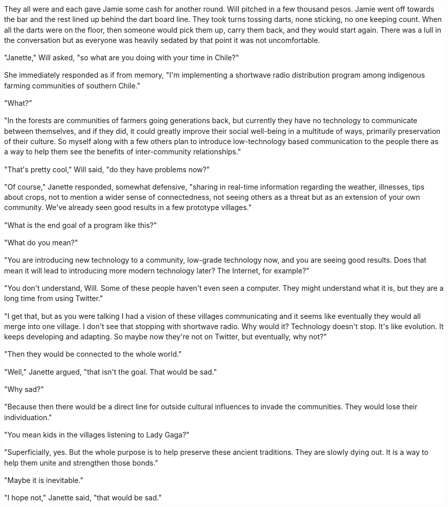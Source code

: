 They all were and each gave Jamie some cash for another round. Will pitched in a few thousand pesos. Jamie went off towards the bar and the rest lined up behind the dart board line. They took turns tossing darts, none sticking, no one keeping count. When all the darts were on the floor, then someone would pick them up, carry them back, and they would start again. There was a lull in the conversation but as everyone was heavily sedated by that point it was not uncomfortable.

"Janette," Will asked, "so what are you doing with your time in Chile?"

She immediately responded as if from memory, "I'm implementing a shortwave radio distribution program among indigenous farming communities of southern Chile."

"What?"

"In the forests are communities of farmers going generations back, but currently they have no technology to communicate between themselves, and if they did, it could greatly improve their social well-being in a multitude of ways, primarily preservation of their culture. So myself along with a few others plan to introduce low-technology based communication to the people there as a way to help them see the benefits of inter-community relationships."

"That's pretty cool," Will said, "do they have problems now?"

"Of course," Janette responded, somewhat defensive, "sharing in real-time information regarding the weather, illnesses, tips about crops, not to mention a wider sense of connectedness, not seeing others as a threat but as an extension of your own community. We've already seen good results in a few prototype villages."

"What is the end goal of a program like this?"

"What do you mean?"

"You are introducing new technology to a community, low-grade technology now, and you are seeing good results. Does that mean it will lead to introducing more modern technology later? The Internet, for example?"

"You don't understand, Will. Some of these people haven't even seen a computer. They might understand what it is, but they are a long time from using Twitter."

"I get that, but as you were talking I had a vision of these villages communicating and it seems like eventually they would all merge into one village. I don't see that stopping with shortwave radio. Why would it? Technology doesn't stop. It's like evolution. It keeps developing and adapting. So maybe now they're not on Twitter, but eventually, why not?"

"Then they would be connected to the whole world."

"Well," Janette argued, "that isn't the goal. That would be sad."

"Why sad?"

"Because then there would be a direct line for outside cultural influences to invade the communities. They would lose their individuation."

"You mean kids in the villages listening to Lady Gaga?"

"Superficially, yes. But the whole purpose is to help preserve these ancient traditions. They are slowly dying out. It is a way to help them unite and strengthen those bonds."

"Maybe it is inevitable."

"I hope not," Janette said, "that would be sad."

